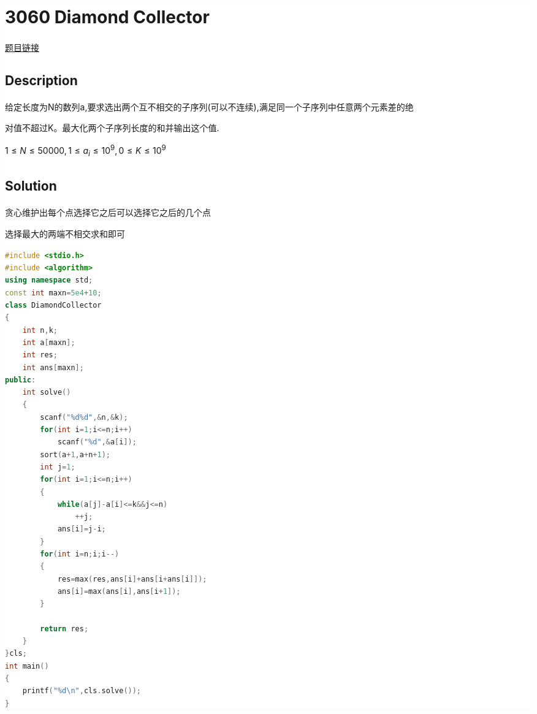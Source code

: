 # 3060 Diamond Collector

[题目链接](https://oj.jdfz.com.cn/oldoj/problem.php?id=3060)

## Description

给定长度为N的数列a,要求选出两个互不相交的子序列(可以不连续),满足同一个子序列中任意两个元素差的绝

对值不超过K。最大化两个子序列长度的和并输出这个值.

$1 ≤ N ≤ 50000, 1 ≤ a_i ≤ 10 ^ 9, 0 ≤ K ≤ 10^ 9$

## Solution

贪心维护出每个点选择它之后可以选择它之后的几个点

选择最大的两端不相交求和即可

``` c++
#include <stdio.h>
#include <algorithm>
using namespace std;
const int maxn=5e4+10;
class DiamondCollector
{
    int n,k;
    int a[maxn];
    int res;
    int ans[maxn];
public:
    int solve()
    {
        scanf("%d%d",&n,&k);
        for(int i=1;i<=n;i++)
            scanf("%d",&a[i]);
        sort(a+1,a+n+1);
        int j=1;
        for(int i=1;i<=n;i++)
        {
            while(a[j]-a[i]<=k&&j<=n)
                ++j;
            ans[i]=j-i;
        }
        for(int i=n;i;i--)
        {
            res=max(res,ans[i]+ans[i+ans[i]]);
            ans[i]=max(ans[i],ans[i+1]);
        }
 
        return res;
    }
}cls;
int main()
{
    printf("%d\n",cls.solve());
}
```

